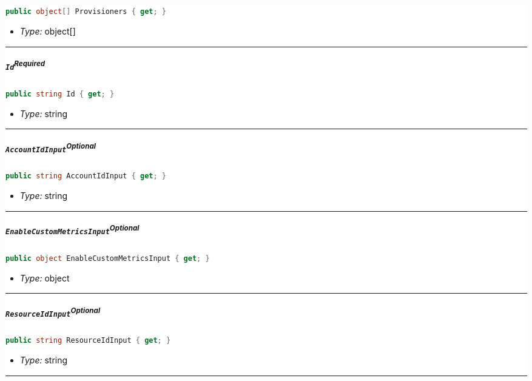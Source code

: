 ```csharp
public object[] Provisioners { get; }
```

- *Type:* object[]

---

##### `Id`<sup>Required</sup> <a name="Id" id="@cdktf/provider-datadog.integrationConfluentResource.IntegrationConfluentResource.property.id"></a>

```csharp
public string Id { get; }
```

- *Type:* string

---

##### `AccountIdInput`<sup>Optional</sup> <a name="AccountIdInput" id="@cdktf/provider-datadog.integrationConfluentResource.IntegrationConfluentResource.property.accountIdInput"></a>

```csharp
public string AccountIdInput { get; }
```

- *Type:* string

---

##### `EnableCustomMetricsInput`<sup>Optional</sup> <a name="EnableCustomMetricsInput" id="@cdktf/provider-datadog.integrationConfluentResource.IntegrationConfluentResource.property.enableCustomMetricsInput"></a>

```csharp
public object EnableCustomMetricsInput { get; }
```

- *Type:* object

---

##### `ResourceIdInput`<sup>Optional</sup> <a name="ResourceIdInput" id="@cdktf/provider-datadog.integrationConfluentResource.IntegrationConfluentResource.property.resourceIdInput"></a>

```csharp
public string ResourceIdInput { get; }
```

- *Type:* string

---
